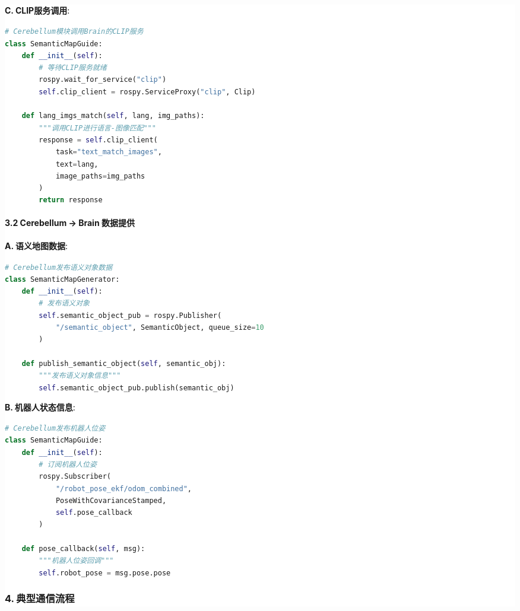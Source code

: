 **C. CLIP服务调用**:
```python
# Cerebellum模块调用Brain的CLIP服务
class SemanticMapGuide:
    def __init__(self):
        # 等待CLIP服务就绪
        rospy.wait_for_service("clip")
        self.clip_client = rospy.ServiceProxy("clip", Clip)
    
    def lang_imgs_match(self, lang, img_paths):
        """调用CLIP进行语言-图像匹配"""
        response = self.clip_client(
            task="text_match_images",
            text=lang,
            image_paths=img_paths
        )
        return response
```

#### 3.2 Cerebellum → Brain 数据提供

**A. 语义地图数据**:
```python
# Cerebellum发布语义对象数据
class SemanticMapGenerator:
    def __init__(self):
        # 发布语义对象
        self.semantic_object_pub = rospy.Publisher(
            "/semantic_object", SemanticObject, queue_size=10
        )
    
    def publish_semantic_object(self, semantic_obj):
        """发布语义对象信息"""
        self.semantic_object_pub.publish(semantic_obj)
```

**B. 机器人状态信息**:
```python
# Cerebellum发布机器人位姿
class SemanticMapGuide:
    def __init__(self):
        # 订阅机器人位姿
        rospy.Subscriber(
            "/robot_pose_ekf/odom_combined",
            PoseWithCovarianceStamped,
            self.pose_callback
        )
    
    def pose_callback(self, msg):
        """机器人位姿回调"""
        self.robot_pose = msg.pose.pose
```

### 4. 典型通信流程
